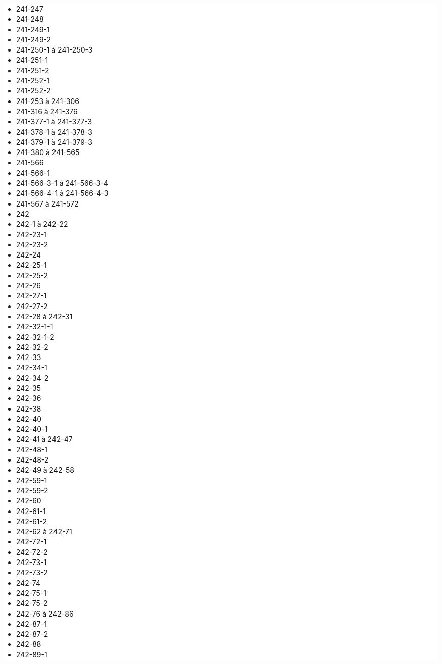 - 241-247
- 241-248
- 241-249-1
- 241-249-2
- 241-250-1 à 241-250-3
- 241-251-1
- 241-251-2
- 241-252-1
- 241-252-2
- 241-253 à 241-306
- 241-316 à 241-376
- 241-377-1 à 241-377-3
- 241-378-1 à 241-378-3
- 241-379-1 à 241-379-3
- 241-380 à 241-565
- 241-566
- 241-566-1
- 241-566-3-1 à 241-566-3-4
- 241-566-4-1 à 241-566-4-3
- 241-567 à 241-572
- 242
- 242-1 à 242-22
- 242-23-1
- 242-23-2
- 242-24
- 242-25-1
- 242-25-2
- 242-26
- 242-27-1
- 242-27-2
- 242-28 à 242-31
- 242-32-1-1
- 242-32-1-2
- 242-32-2
- 242-33
- 242-34-1
- 242-34-2
- 242-35
- 242-36
- 242-38
- 242-40
- 242-40-1
- 242-41 à 242-47
- 242-48-1
- 242-48-2
- 242-49 à 242-58
- 242-59-1
- 242-59-2
- 242-60
- 242-61-1
- 242-61-2
- 242-62 à 242-71
- 242-72-1
- 242-72-2
- 242-73-1
- 242-73-2
- 242-74
- 242-75-1
- 242-75-2
- 242-76 à 242-86
- 242-87-1
- 242-87-2
- 242-88
- 242-89-1